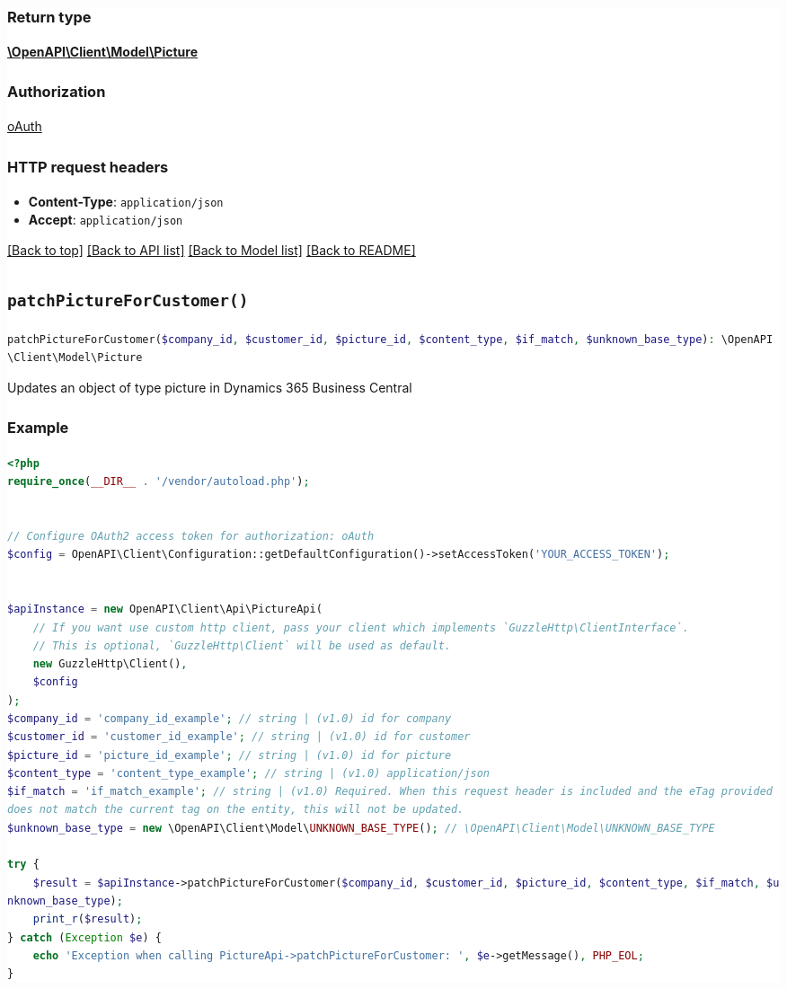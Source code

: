 ### Return type

[**\OpenAPI\Client\Model\Picture**](../Model/Picture.md)

### Authorization

[oAuth](../../README.md#oAuth)

### HTTP request headers

- **Content-Type**: `application/json`
- **Accept**: `application/json`

[[Back to top]](#) [[Back to API list]](../../README.md#endpoints)
[[Back to Model list]](../../README.md#models)
[[Back to README]](../../README.md)

## `patchPictureForCustomer()`

```php
patchPictureForCustomer($company_id, $customer_id, $picture_id, $content_type, $if_match, $unknown_base_type): \OpenAPI\Client\Model\Picture
```

Updates an object of type picture in Dynamics 365 Business Central

### Example

```php
<?php
require_once(__DIR__ . '/vendor/autoload.php');


// Configure OAuth2 access token for authorization: oAuth
$config = OpenAPI\Client\Configuration::getDefaultConfiguration()->setAccessToken('YOUR_ACCESS_TOKEN');


$apiInstance = new OpenAPI\Client\Api\PictureApi(
    // If you want use custom http client, pass your client which implements `GuzzleHttp\ClientInterface`.
    // This is optional, `GuzzleHttp\Client` will be used as default.
    new GuzzleHttp\Client(),
    $config
);
$company_id = 'company_id_example'; // string | (v1.0) id for company
$customer_id = 'customer_id_example'; // string | (v1.0) id for customer
$picture_id = 'picture_id_example'; // string | (v1.0) id for picture
$content_type = 'content_type_example'; // string | (v1.0) application/json
$if_match = 'if_match_example'; // string | (v1.0) Required. When this request header is included and the eTag provided does not match the current tag on the entity, this will not be updated.
$unknown_base_type = new \OpenAPI\Client\Model\UNKNOWN_BASE_TYPE(); // \OpenAPI\Client\Model\UNKNOWN_BASE_TYPE

try {
    $result = $apiInstance->patchPictureForCustomer($company_id, $customer_id, $picture_id, $content_type, $if_match, $unknown_base_type);
    print_r($result);
} catch (Exception $e) {
    echo 'Exception when calling PictureApi->patchPictureForCustomer: ', $e->getMessage(), PHP_EOL;
}
```
